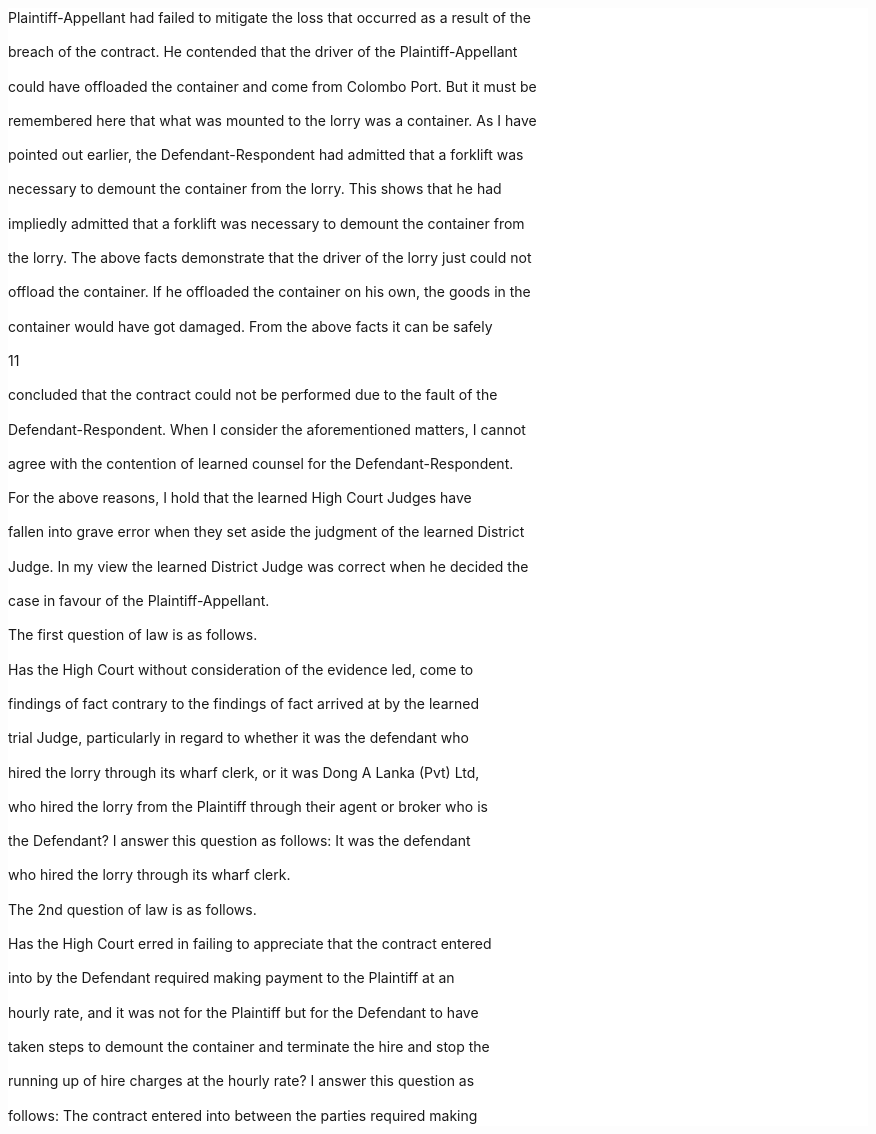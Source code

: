 Plaintiff-Appellant had failed to mitigate the loss that occurred as a result of the

breach of the contract. He contended that the driver of the Plaintiff-Appellant

could have offloaded the container and come from Colombo Port. But it must be

remembered here that what was mounted to the lorry was a container. As I have

pointed out earlier, the Defendant-Respondent had admitted that a forklift was

necessary to demount the container from the lorry. This shows that he had

impliedly admitted that a forklift was necessary to demount the container from

the lorry. The above facts demonstrate that the driver of the lorry just could not

offload the container. If he offloaded the container on his own, the goods in the

container would have got damaged. From the above facts it can be safely

11

concluded that the contract could not be performed due to the fault of the

Defendant-Respondent. When I consider the aforementioned matters, I cannot

agree with the contention of learned counsel for the Defendant-Respondent.

For the above reasons, I hold that the learned High Court Judges have

fallen into grave error when they set aside the judgment of the learned District

Judge. In my view the learned District Judge was correct when he decided the

case in favour of the Plaintiff-Appellant.

The first question of law is as follows.

Has the High Court without consideration of the evidence led, come to

findings of fact contrary to the findings of fact arrived at by the learned

trial Judge, particularly in regard to whether it was the defendant who

hired the lorry through its wharf clerk, or it was Dong A Lanka (Pvt) Ltd,

who hired the lorry from the Plaintiff through their agent or broker who is

the Defendant? I answer this question as follows: It was the defendant

who hired the lorry through its wharf clerk.

The 2nd question of law is as follows.

Has the High Court erred in failing to appreciate that the contract entered

into by the Defendant required making payment to the Plaintiff at an

hourly rate, and it was not for the Plaintiff but for the Defendant to have

taken steps to demount the container and terminate the hire and stop the

running up of hire charges at the hourly rate? I answer this question as

follows: The contract entered into between the parties required making
